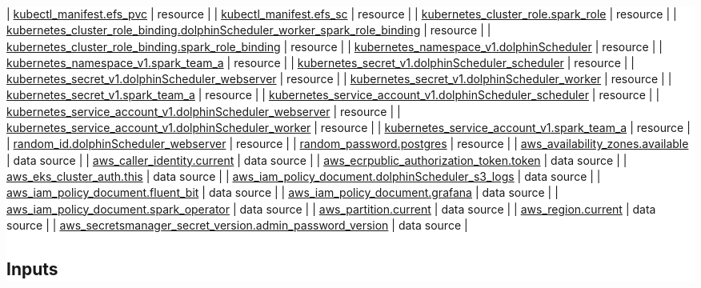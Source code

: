 | [kubectl_manifest.efs_pvc](https://registry.terraform.io/providers/gavinbunney/kubectl/latest/docs/resources/manifest) | resource |
| [kubectl_manifest.efs_sc](https://registry.terraform.io/providers/gavinbunney/kubectl/latest/docs/resources/manifest) | resource |
| [kubernetes_cluster_role.spark_role](https://registry.terraform.io/providers/hashicorp/kubernetes/latest/docs/resources/cluster_role) | resource |
| [kubernetes_cluster_role_binding.dolphinScheduler_worker_spark_role_binding](https://registry.terraform.io/providers/hashicorp/kubernetes/latest/docs/resources/cluster_role_binding) | resource |
| [kubernetes_cluster_role_binding.spark_role_binding](https://registry.terraform.io/providers/hashicorp/kubernetes/latest/docs/resources/cluster_role_binding) | resource |
| [kubernetes_namespace_v1.dolphinScheduler](https://registry.terraform.io/providers/hashicorp/kubernetes/latest/docs/resources/namespace_v1) | resource |
| [kubernetes_namespace_v1.spark_team_a](https://registry.terraform.io/providers/hashicorp/kubernetes/latest/docs/resources/namespace_v1) | resource |
| [kubernetes_secret_v1.dolphinScheduler_scheduler](https://registry.terraform.io/providers/hashicorp/kubernetes/latest/docs/resources/secret_v1) | resource |
| [kubernetes_secret_v1.dolphinScheduler_webserver](https://registry.terraform.io/providers/hashicorp/kubernetes/latest/docs/resources/secret_v1) | resource |
| [kubernetes_secret_v1.dolphinScheduler_worker](https://registry.terraform.io/providers/hashicorp/kubernetes/latest/docs/resources/secret_v1) | resource |
| [kubernetes_secret_v1.spark_team_a](https://registry.terraform.io/providers/hashicorp/kubernetes/latest/docs/resources/secret_v1) | resource |
| [kubernetes_service_account_v1.dolphinScheduler_scheduler](https://registry.terraform.io/providers/hashicorp/kubernetes/latest/docs/resources/service_account_v1) | resource |
| [kubernetes_service_account_v1.dolphinScheduler_webserver](https://registry.terraform.io/providers/hashicorp/kubernetes/latest/docs/resources/service_account_v1) | resource |
| [kubernetes_service_account_v1.dolphinScheduler_worker](https://registry.terraform.io/providers/hashicorp/kubernetes/latest/docs/resources/service_account_v1) | resource |
| [kubernetes_service_account_v1.spark_team_a](https://registry.terraform.io/providers/hashicorp/kubernetes/latest/docs/resources/service_account_v1) | resource |
| [random_id.dolphinScheduler_webserver](https://registry.terraform.io/providers/hashicorp/random/3.5.1/docs/resources/id) | resource |
| [random_password.postgres](https://registry.terraform.io/providers/hashicorp/random/3.5.1/docs/resources/password) | resource |
| [aws_availability_zones.available](https://registry.terraform.io/providers/hashicorp/aws/latest/docs/data-sources/availability_zones) | data source |
| [aws_caller_identity.current](https://registry.terraform.io/providers/hashicorp/aws/latest/docs/data-sources/caller_identity) | data source |
| [aws_ecrpublic_authorization_token.token](https://registry.terraform.io/providers/hashicorp/aws/latest/docs/data-sources/ecrpublic_authorization_token) | data source |
| [aws_eks_cluster_auth.this](https://registry.terraform.io/providers/hashicorp/aws/latest/docs/data-sources/eks_cluster_auth) | data source |
| [aws_iam_policy_document.dolphinScheduler_s3_logs](https://registry.terraform.io/providers/hashicorp/aws/latest/docs/data-sources/iam_policy_document) | data source |
| [aws_iam_policy_document.fluent_bit](https://registry.terraform.io/providers/hashicorp/aws/latest/docs/data-sources/iam_policy_document) | data source |
| [aws_iam_policy_document.grafana](https://registry.terraform.io/providers/hashicorp/aws/latest/docs/data-sources/iam_policy_document) | data source |
| [aws_iam_policy_document.spark_operator](https://registry.terraform.io/providers/hashicorp/aws/latest/docs/data-sources/iam_policy_document) | data source |
| [aws_partition.current](https://registry.terraform.io/providers/hashicorp/aws/latest/docs/data-sources/partition) | data source |
| [aws_region.current](https://registry.terraform.io/providers/hashicorp/aws/latest/docs/data-sources/region) | data source |
| [aws_secretsmanager_secret_version.admin_password_version](https://registry.terraform.io/providers/hashicorp/aws/latest/docs/data-sources/secretsmanager_secret_version) | data source |

## Inputs
